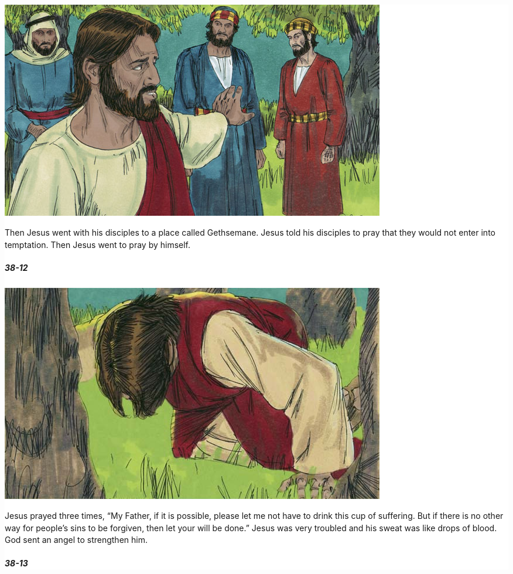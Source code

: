 ![](.\assets\images\image447.jpeg)

Then Jesus went with his disciples to a place called Gethsemane. Jesus told his disciples to pray that they would not enter into temptation. Then Jesus went to pray by himself.

##### 38-12

![](.\assets\images\image448.jpeg)

Jesus prayed three times, “My Father, if it is possible, please let me not have to drink this cup of suffering. But if there is no other way for people’s sins to be forgiven, then let your will be done.” Jesus was very troubled and his sweat was like drops of blood. God sent an angel to strengthen him.

##### 38-13
